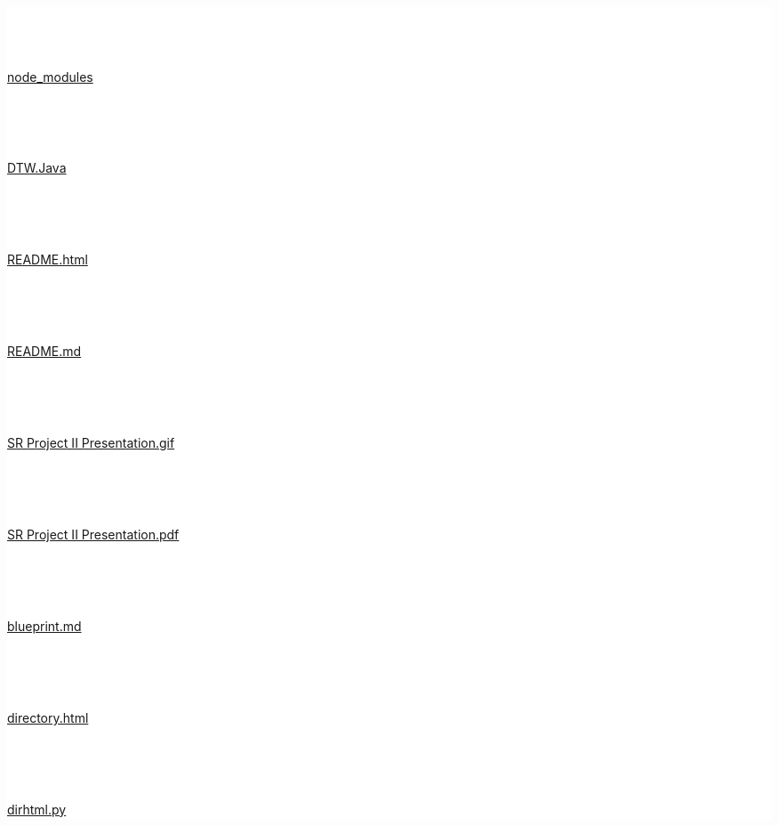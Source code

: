  

 

<span class="css-truncate css-truncate-target d-block width-fit"><a href="https://github.com/bgoonz/Revamped-Automatic-Guitar-Effect-Triggering/tree/master/node_modules" class="js-navigation-open Link--primary" title="node_modules">node_modules</a></span>

 

 

<span class="css-truncate css-truncate-target d-block width-fit"><a href="https://github.com/bgoonz/Revamped-Automatic-Guitar-Effect-Triggering/blob/master/DTW.Java" class="js-navigation-open Link--primary" title="DTW.Java">DTW.Java</a></span>

 

 

<span class="css-truncate css-truncate-target d-block width-fit"><a href="https://github.com/bgoonz/Revamped-Automatic-Guitar-Effect-Triggering/blob/master/README.html" class="js-navigation-open Link--primary" title="README.html">README.html</a></span>

 

 

<span class="css-truncate css-truncate-target d-block width-fit"><a href="https://github.com/bgoonz/Revamped-Automatic-Guitar-Effect-Triggering/blob/master/README.md" class="js-navigation-open Link--primary" title="README.md">README.md</a></span>

 

 

<span class="css-truncate css-truncate-target d-block width-fit"><a href="https://github.com/bgoonz/Revamped-Automatic-Guitar-Effect-Triggering/blob/master/SR%20Project%20II%20Presentation.gif" class="js-navigation-open Link--primary" title="SR Project II Presentation.gif">SR Project II Presentation.gif</a></span>

 

 

<span class="css-truncate css-truncate-target d-block width-fit"><a href="https://github.com/bgoonz/Revamped-Automatic-Guitar-Effect-Triggering/blob/master/SR%20Project%20II%20Presentation.pdf" class="js-navigation-open Link--primary" title="SR Project II Presentation.pdf">SR Project II Presentation.pdf</a></span>

 

 

<span class="css-truncate css-truncate-target d-block width-fit"><a href="https://github.com/bgoonz/Revamped-Automatic-Guitar-Effect-Triggering/blob/master/blueprint.md" class="js-navigation-open Link--primary" title="blueprint.md">blueprint.md</a></span>

 

 

<span class="css-truncate css-truncate-target d-block width-fit"><a href="https://github.com/bgoonz/Revamped-Automatic-Guitar-Effect-Triggering/blob/master/directory.html" class="js-navigation-open Link--primary" title="directory.html">directory.html</a></span>

 

 

<span class="css-truncate css-truncate-target d-block width-fit"><a href="https://github.com/bgoonz/Revamped-Automatic-Guitar-Effect-Triggering/blob/master/dirhtml.py" class="js-navigation-open Link--primary" title="dirhtml.py">dirhtml.py</a></span>
